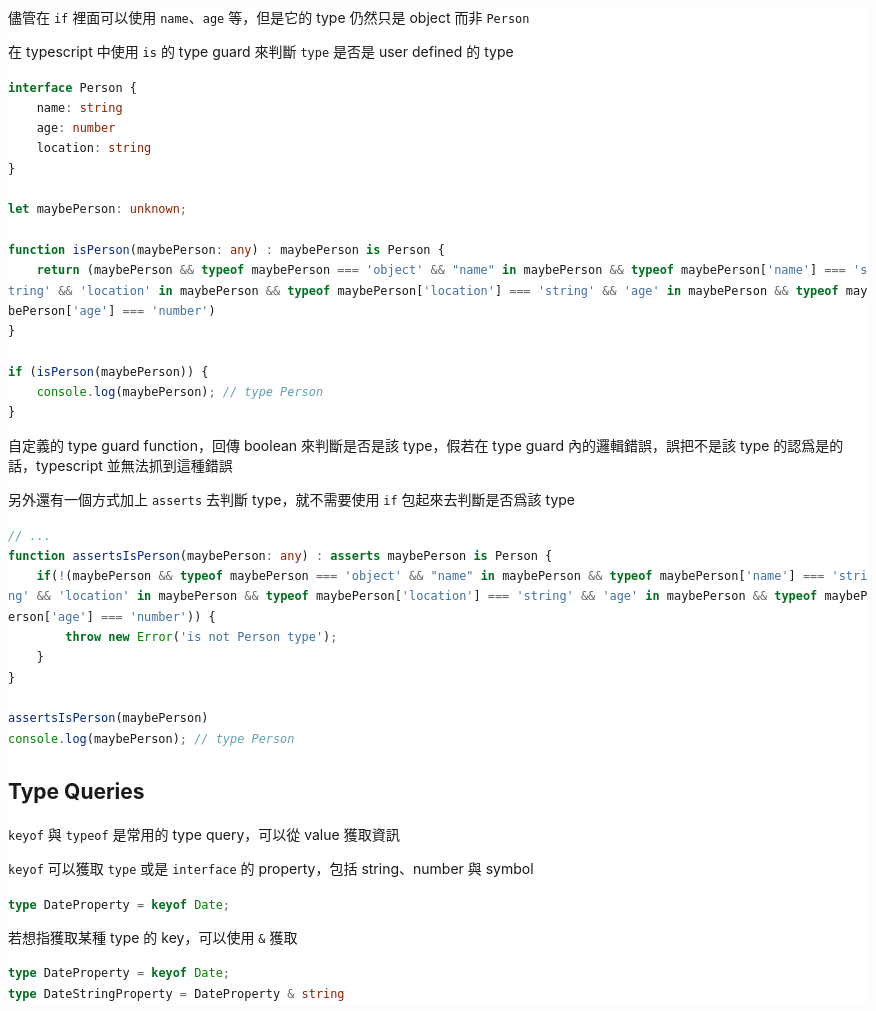儘管在 `if` 裡面可以使用 `name`、`age` 等，但是它的 type 仍然只是 object 而非 `Person`

在 typescript 中使用 `is` 的 type guard 來判斷 `type` 是否是 user defined 的 type

```typescript
interface Person {
    name: string
    age: number
    location: string
}

let maybePerson: unknown;

function isPerson(maybePerson: any) : maybePerson is Person {
    return (maybePerson && typeof maybePerson === 'object' && "name" in maybePerson && typeof maybePerson['name'] === 'string' && 'location' in maybePerson && typeof maybePerson['location'] === 'string' && 'age' in maybePerson && typeof maybePerson['age'] === 'number')
}

if (isPerson(maybePerson)) {
    console.log(maybePerson); // type Person
}
```

自定義的 type guard function，回傳 boolean 來判斷是否是該 type，假若在 type guard 內的邏輯錯誤，誤把不是該 type 的認爲是的話，typescript 並無法抓到這種錯誤

另外還有一個方式加上 `asserts` 去判斷 type，就不需要使用 `if` 包起來去判斷是否爲該 type

```typescript
// ...
function assertsIsPerson(maybePerson: any) : asserts maybePerson is Person {
    if(!(maybePerson && typeof maybePerson === 'object' && "name" in maybePerson && typeof maybePerson['name'] === 'string' && 'location' in maybePerson && typeof maybePerson['location'] === 'string' && 'age' in maybePerson && typeof maybePerson['age'] === 'number')) {
        throw new Error('is not Person type');
    }
}

assertsIsPerson(maybePerson)
console.log(maybePerson); // type Person
```

## Type Queries

`keyof` 與 `typeof` 是常用的 type query，可以從 value 獲取資訊

`keyof` 可以獲取 `type` 或是 `interface` 的 property，包括 string、number 與 symbol

```typescript
type DateProperty = keyof Date;
```

若想指獲取某種 type 的 key，可以使用 `&` 獲取

```typescript
type DateProperty = keyof Date;
type DateStringProperty = DateProperty & string
```
